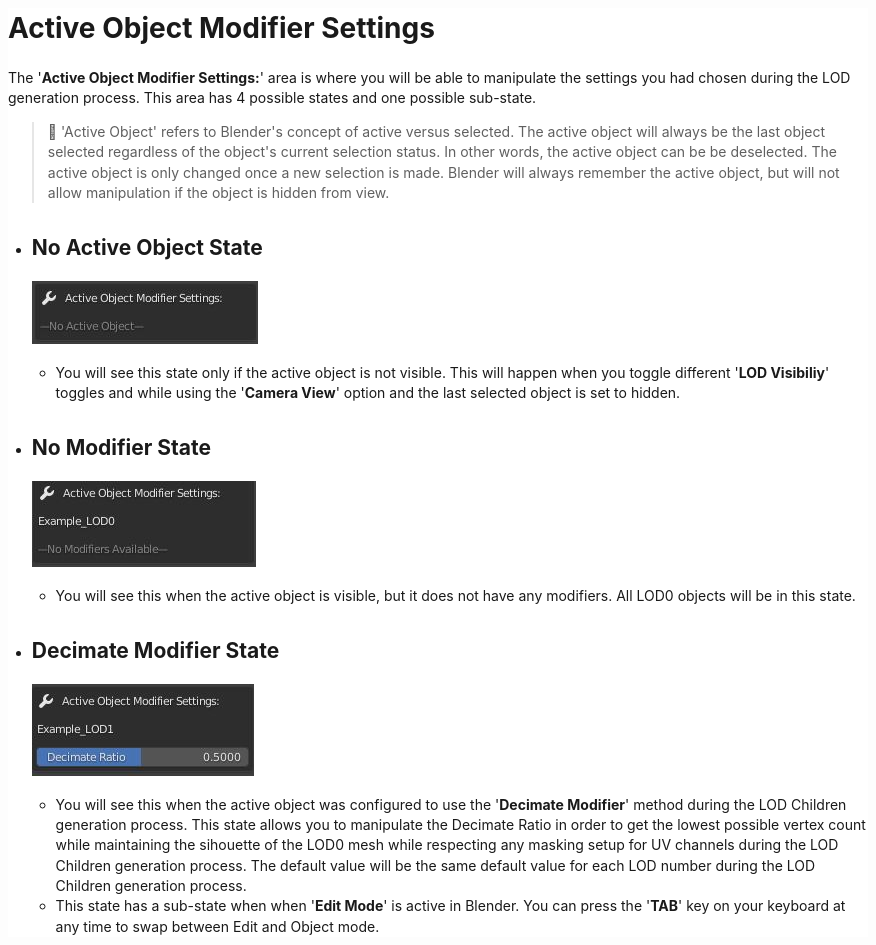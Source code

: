 # Active Object Modifier Settings

The '**Active Object Modifier Settings:**' area is where you will be able to manipulate the settings you had chosen during the LOD generation process. This area has 4 possible states and one possible sub-state.

>:large_blue_diamond: 'Active Object' refers to Blender's concept of active versus selected. The active object will always be the last object selected regardless of the object's current selection status. In other words, the active object can be be deselected. The active object is only changed once a new selection is made. Blender will always remember the active object, but will not allow manipulation if the object is hidden from view.

- ## No Active Object State

    ![No Active Object State Image](./IMGs/NoActiveObjectState.JPG)

    - You will see this state only if the active object is not visible. This will happen when you toggle different '**LOD Visibiliy**' toggles and while using the '**Camera View**' option and the last selected object is set to hidden.

- ## No Modifier State

    ![No Modifier State Image](./IMGs/NoModifierState.JPG)

    - You will see this when the active object is visible, but it does not have any modifiers. All LOD0 objects will be in this state.

- ## Decimate Modifier State

    ![Decimate Modifier State](./IMGs/DecimateState.JPG)

    - You will see this when the active object was configured to use the '**Decimate Modifier**' method during the LOD Children generation process. This state allows you to manipulate the Decimate Ratio in order to get the lowest possible vertex count while maintaining the sihouette of the LOD0 mesh while respecting any masking setup for UV channels during the LOD Children generation process. The default value will be the same default value for each LOD number during the LOD Children generation process.
    - This state has a sub-state when when '**Edit Mode**' is active in Blender. You can press the '**TAB**' key on your keyboard at any time to swap between Edit and Object mode.
